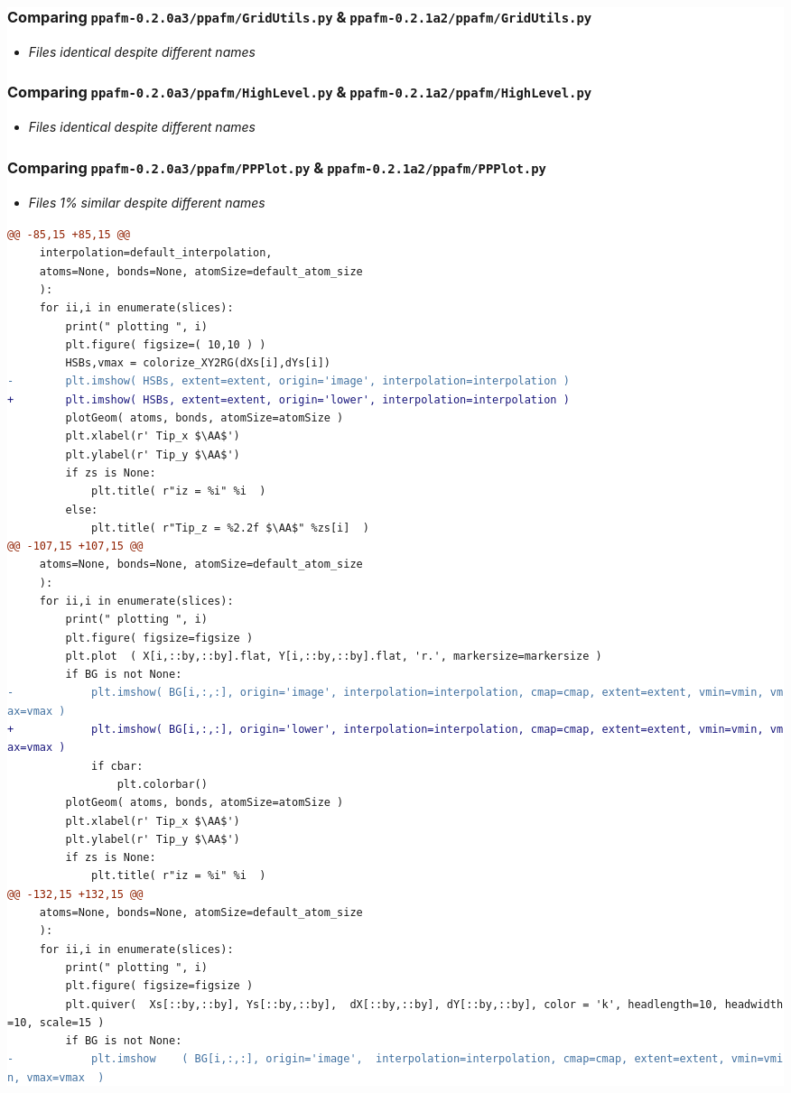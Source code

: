 ### Comparing `ppafm-0.2.0a3/ppafm/GridUtils.py` & `ppafm-0.2.1a2/ppafm/GridUtils.py`

 * *Files identical despite different names*

### Comparing `ppafm-0.2.0a3/ppafm/HighLevel.py` & `ppafm-0.2.1a2/ppafm/HighLevel.py`

 * *Files identical despite different names*

### Comparing `ppafm-0.2.0a3/ppafm/PPPlot.py` & `ppafm-0.2.1a2/ppafm/PPPlot.py`

 * *Files 1% similar despite different names*

```diff
@@ -85,15 +85,15 @@
     interpolation=default_interpolation,
     atoms=None, bonds=None, atomSize=default_atom_size
     ):
     for ii,i in enumerate(slices):
         print(" plotting ", i)
         plt.figure( figsize=( 10,10 ) )
         HSBs,vmax = colorize_XY2RG(dXs[i],dYs[i])
-        plt.imshow( HSBs, extent=extent, origin='image', interpolation=interpolation )
+        plt.imshow( HSBs, extent=extent, origin='lower', interpolation=interpolation )
         plotGeom( atoms, bonds, atomSize=atomSize )
         plt.xlabel(r' Tip_x $\AA$')
         plt.ylabel(r' Tip_y $\AA$')
         if zs is None:
             plt.title( r"iz = %i" %i  )
         else:
             plt.title( r"Tip_z = %2.2f $\AA$" %zs[i]  )
@@ -107,15 +107,15 @@
     atoms=None, bonds=None, atomSize=default_atom_size
     ):
     for ii,i in enumerate(slices):
         print(" plotting ", i)
         plt.figure( figsize=figsize )
         plt.plot  ( X[i,::by,::by].flat, Y[i,::by,::by].flat, 'r.', markersize=markersize )
         if BG is not None:
-            plt.imshow( BG[i,:,:], origin='image', interpolation=interpolation, cmap=cmap, extent=extent, vmin=vmin, vmax=vmax )
+            plt.imshow( BG[i,:,:], origin='lower', interpolation=interpolation, cmap=cmap, extent=extent, vmin=vmin, vmax=vmax )
             if cbar:
                 plt.colorbar()
         plotGeom( atoms, bonds, atomSize=atomSize )
         plt.xlabel(r' Tip_x $\AA$')
         plt.ylabel(r' Tip_y $\AA$')
         if zs is None:
             plt.title( r"iz = %i" %i  )
@@ -132,15 +132,15 @@
     atoms=None, bonds=None, atomSize=default_atom_size
     ):
     for ii,i in enumerate(slices):
         print(" plotting ", i)
         plt.figure( figsize=figsize )
         plt.quiver(  Xs[::by,::by], Ys[::by,::by],  dX[::by,::by], dY[::by,::by], color = 'k', headlength=10, headwidth=10, scale=15 )
         if BG is not None:
-            plt.imshow    ( BG[i,:,:], origin='image',  interpolation=interpolation, cmap=cmap, extent=extent, vmin=vmin, vmax=vmax  )
```